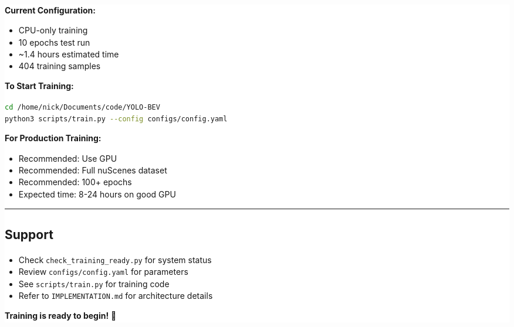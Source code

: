 **Current Configuration:**
- CPU-only training
- 10 epochs test run
- ~1.4 hours estimated time
- 404 training samples

**To Start Training:**
```bash
cd /home/nick/Documents/code/YOLO-BEV
python3 scripts/train.py --config configs/config.yaml
```

**For Production Training:**
- Recommended: Use GPU
- Recommended: Full nuScenes dataset
- Recommended: 100+ epochs
- Expected time: 8-24 hours on good GPU

---

## Support

- Check `check_training_ready.py` for system status
- Review `configs/config.yaml` for parameters
- See `scripts/train.py` for training code
- Refer to `IMPLEMENTATION.md` for architecture details

**Training is ready to begin!** 🚀

